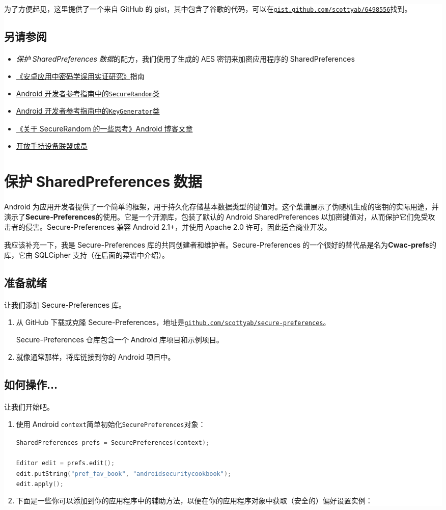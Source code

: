为了方便起见，这里提供了一个来自 GitHub 的 gist，其中包含了谷歌的代码，可以在[`gist.github.com/scottyab/6498556`](https://gist.github.com/scottyab/6498556)找到。

## 另请参阅

+   *保护 SharedPreferences 数据*的配方，我们使用了生成的 AES 密钥来加密应用程序的 SharedPreferences

+   [《安卓应用中密码学误用实证研究》](http://cs.ucsb.edu/~yanick/publications/2013_ccs_cryptolint.pdf)指南

+   [Android 开发者参考指南中的`SecureRandom`类](https://developer.android.com/reference/java/security/SecureRandom.html)

+   [Android 开发者参考指南中的`KeyGenerator`类](https://developer.android.com/reference/javax/crypto/KeyGenerator.html)

+   [《关于 SecureRandom 的一些思考》Android 博客文章](http://android-developers.blogspot.co.uk/2013/08/some-securerandom-thoughts.html)

+   [开放手持设备联盟成员](http://www.openhandsetalliance.com/oha_members.html)

# 保护 SharedPreferences 数据

Android 为应用开发者提供了一个简单的框架，用于持久化存储基本数据类型的键值对。这个菜谱展示了伪随机生成的密钥的实际用途，并演示了**Secure-Preferences**的使用。它是一个开源库，包装了默认的 Android SharedPreferences 以加密键值对，从而保护它们免受攻击者的侵害。Secure-Preferences 兼容 Android 2.1+，并使用 Apache 2.0 许可，因此适合商业开发。

我应该补充一下，我是 Secure-Preferences 库的共同创建者和维护者。Secure-Preferences 的一个很好的替代品是名为**Cwac-prefs**的库，它由 SQLCipher 支持（在后面的菜谱中介绍）。

## 准备就绪

让我们添加 Secure-Preferences 库。

1.  从 GitHub 下载或克隆 Secure-Preferences，地址是[`github.com/scottyab/secure-preferences`](https://github.com/scottyab/secure-preferences)。

    Secure-Preferences 仓库包含一个 Android 库项目和示例项目。

1.  就像通常那样，将库链接到你的 Android 项目中。

## 如何操作...

让我们开始吧。

1.  使用 Android `context`简单初始化`SecurePreferences`对象：

    ```kt
    SharedPreferences prefs = SecurePreferences(context);

    Editor edit = prefs.edit();
    edit.putString("pref_fav_book", "androidsecuritycookbook");
    edit.apply();
    ```

1.  下面是一些你可以添加到你的应用程序中的辅助方法，以便在你的应用程序对象中获取（安全的）偏好设置实例：
